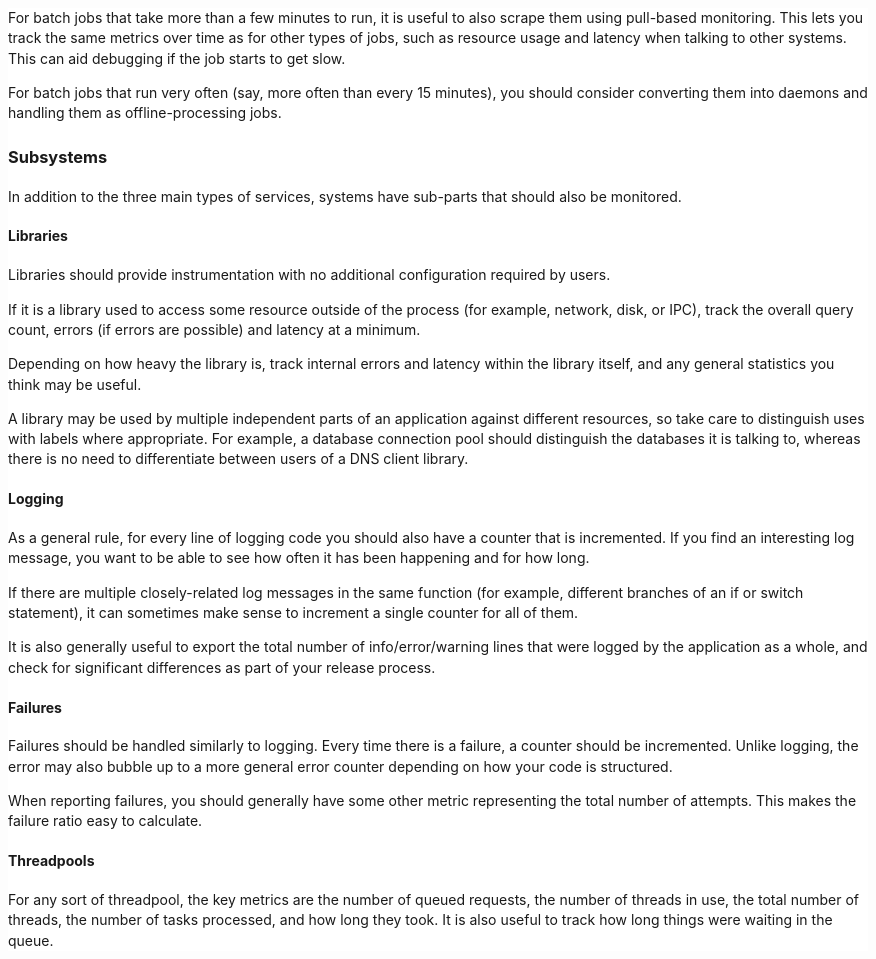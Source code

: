 For batch jobs that take more than a few minutes to run, it is useful to also scrape them using pull-based monitoring. This lets you track the same metrics over time as for other types of jobs, such as resource usage and latency when talking to other systems. This can aid debugging if the job starts to get slow.

For batch jobs that run very often (say, more often than every 15 minutes), you should consider converting them into daemons and handling them as offline-processing jobs.

### Subsystems

In addition to the three main types of services, systems have sub-parts that should also be monitored.

#### Libraries

Libraries should provide instrumentation with no additional configuration required by users.

If it is a library used to access some resource outside of the process (for example, network, disk, or IPC), track the overall query count, errors (if errors are possible) and latency at a minimum.

Depending on how heavy the library is, track internal errors and latency within the library itself, and any general statistics you think may be useful.

A library may be used by multiple independent parts of an application against different resources, so take care to distinguish uses with labels where appropriate. For example, a database connection pool should distinguish the databases it is talking to, whereas there is no need to differentiate between users of a DNS client library.

#### Logging

As a general rule, for every line of logging code you should also have a counter that is incremented. If you find an interesting log message, you want to be able to see how often it has been happening and for how long.

If there are multiple closely-related log messages in the same function (for example, different branches of an if or switch statement), it can sometimes make sense to increment a single counter for all of them.

It is also generally useful to export the total number of info/error/warning lines that were logged by the application as a whole, and check for significant differences as part of your release process.

#### Failures

Failures should be handled similarly to logging. Every time there is a failure, a counter should be incremented. Unlike logging, the error may also bubble up to a more general error counter depending on how your code is structured.

When reporting failures, you should generally have some other metric representing the total number of attempts. This makes the failure ratio easy to calculate.

#### Threadpools

For any sort of threadpool, the key metrics are the number of queued requests, the number of threads in use, the total number of threads, the number of tasks processed, and how long they took. It is also useful to track how long things were waiting in the queue.
